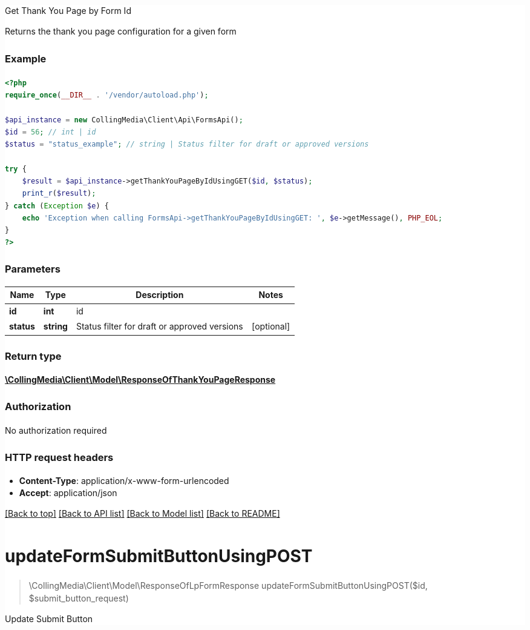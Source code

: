 Get Thank You Page by Form Id

Returns the thank you page configuration for a given form

### Example
```php
<?php
require_once(__DIR__ . '/vendor/autoload.php');

$api_instance = new CollingMedia\Client\Api\FormsApi();
$id = 56; // int | id
$status = "status_example"; // string | Status filter for draft or approved versions

try {
    $result = $api_instance->getThankYouPageByIdUsingGET($id, $status);
    print_r($result);
} catch (Exception $e) {
    echo 'Exception when calling FormsApi->getThankYouPageByIdUsingGET: ', $e->getMessage(), PHP_EOL;
}
?>
```

### Parameters

Name | Type | Description  | Notes
------------- | ------------- | ------------- | -------------
 **id** | **int**| id |
 **status** | **string**| Status filter for draft or approved versions | [optional]

### Return type

[**\CollingMedia\Client\Model\ResponseOfThankYouPageResponse**](../Model/ResponseOfThankYouPageResponse.md)

### Authorization

No authorization required

### HTTP request headers

 - **Content-Type**: application/x-www-form-urlencoded
 - **Accept**: application/json

[[Back to top]](#) [[Back to API list]](../../README.md#documentation-for-api-endpoints) [[Back to Model list]](../../README.md#documentation-for-models) [[Back to README]](../../README.md)

# **updateFormSubmitButtonUsingPOST**
> \CollingMedia\Client\Model\ResponseOfLpFormResponse updateFormSubmitButtonUsingPOST($id, $submit_button_request)

Update Submit Button
